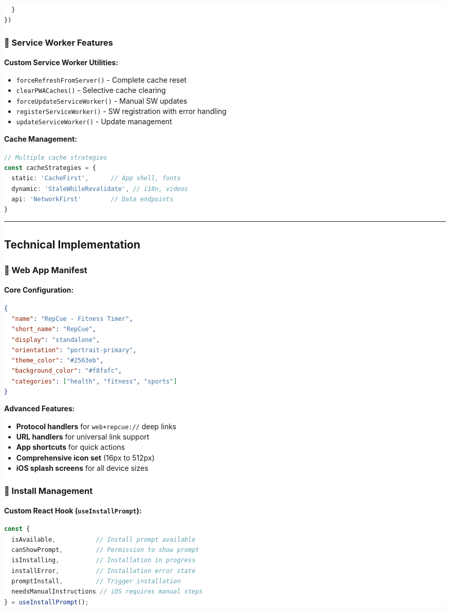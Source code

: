 ```typescript
  }
})
```

### 🎯 Service Worker Features

**Custom Service Worker Utilities:**
- `forceRefreshFromServer()` - Complete cache reset
- `clearPWACaches()` - Selective cache clearing
- `forceUpdateServiceWorker()` - Manual SW updates
- `registerServiceWorker()` - SW registration with error handling
- `updateServiceWorker()` - Update management

**Cache Management:**
```typescript
// Multiple cache strategies
const cacheStrategies = {
  static: 'CacheFirst',      // App shell, fonts
  dynamic: 'StaleWhileRevalidate', // i18n, videos
  api: 'NetworkFirst'        // Data endpoints
}
```

---

## Technical Implementation

### 📄 Web App Manifest

**Core Configuration:**
```json
{
  "name": "RepCue - Fitness Timer",
  "short_name": "RepCue", 
  "display": "standalone",
  "orientation": "portrait-primary",
  "theme_color": "#2563eb",
  "background_color": "#f8fafc",
  "categories": ["health", "fitness", "sports"]
}
```

**Advanced Features:**
- **Protocol handlers** for `web+repcue://` deep links
- **URL handlers** for universal link support
- **App shortcuts** for quick actions
- **Comprehensive icon set** (16px to 512px)
- **iOS splash screens** for all device sizes

### 🔄 Install Management

**Custom React Hook (`useInstallPrompt`):**
```typescript
const {
  isAvailable,           // Install prompt available
  canShowPrompt,         // Permission to show prompt
  isInstalling,          // Installation in progress
  installError,          // Installation error state
  promptInstall,         // Trigger installation
  needsManualInstructions // iOS requires manual steps
} = useInstallPrompt();
```
